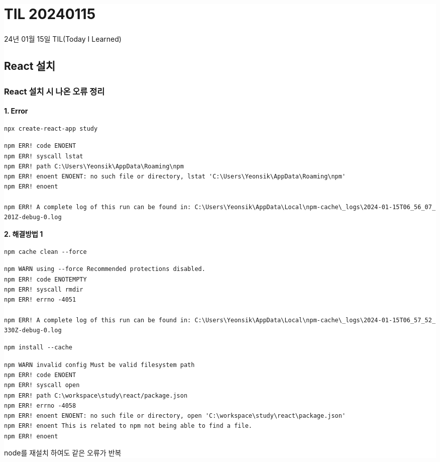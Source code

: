 # TIL 20240115

24년 01월 15일 TIL(Today I Learned)

## React 설치

### React 설치 시 나온 오류 정리

**1. Error**
```
npx create-react-app study
```

```
npm ERR! code ENOENT
npm ERR! syscall lstat
npm ERR! path C:\Users\Yeonsik\AppData\Roaming\npm
npm ERR! enoent ENOENT: no such file or directory, lstat 'C:\Users\Yeonsik\AppData\Roaming\npm'
npm ERR! enoent 

npm ERR! A complete log of this run can be found in: C:\Users\Yeonsik\AppData\Local\npm-cache\_logs\2024-01-15T06_56_07_201Z-debug-0.log
```

**2. 해결방법 1**
```
npm cache clean --force
```

```
npm WARN using --force Recommended protections disabled.
npm ERR! code ENOTEMPTY
npm ERR! syscall rmdir
npm ERR! errno -4051

npm ERR! A complete log of this run can be found in: C:\Users\Yeonsik\AppData\Local\npm-cache\_logs\2024-01-15T06_57_52_330Z-debug-0.log
```

```
npm install --cache
```

```
npm WARN invalid config Must be valid filesystem path
npm ERR! code ENOENT
npm ERR! syscall open
npm ERR! path C:\workspace\study\react/package.json
npm ERR! errno -4058
npm ERR! enoent ENOENT: no such file or directory, open 'C:\workspace\study\react\package.json'
npm ERR! enoent This is related to npm not being able to find a file.
npm ERR! enoent
```

node를 재설치 하여도 같은 오류가 반복
